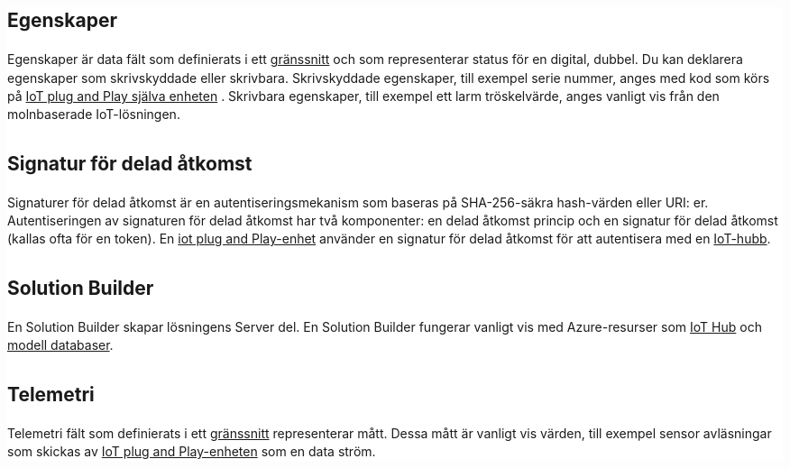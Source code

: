 ## <a name="properties"></a>Egenskaper

Egenskaper är data fält som definierats i ett [gränssnitt](#interface) och som representerar status för en digital, dubbel. Du kan deklarera egenskaper som skrivskyddade eller skrivbara. Skrivskyddade egenskaper, till exempel serie nummer, anges med kod som körs på [IoT plug and Play själva enheten](#iot-plug-and-play-device) .  Skrivbara egenskaper, till exempel ett larm tröskelvärde, anges vanligt vis från den molnbaserade IoT-lösningen.

## <a name="shared-access-signature"></a>Signatur för delad åtkomst

Signaturer för delad åtkomst är en autentiseringsmekanism som baseras på SHA-256-säkra hash-värden eller URI: er. Autentiseringen av signaturen för delad åtkomst har två komponenter: en delad åtkomst princip och en signatur för delad åtkomst (kallas ofta för en token). En [iot plug and Play-enhet](#iot-plug-and-play-device) använder en signatur för delad åtkomst för att autentisera med en [IoT-hubb](#azure-iot-hub).

## <a name="solution-builder"></a>Solution Builder

En Solution Builder skapar lösningens Server del. En Solution Builder fungerar vanligt vis med Azure-resurser som [IoT Hub](#azure-iot-hub) och [modell databaser](#model-repository).

## <a name="telemetry"></a>Telemetri

Telemetri fält som definierats i ett [gränssnitt](#interface) representerar mått. Dessa mått är vanligt vis värden, till exempel sensor avläsningar som skickas av [IoT plug and Play-enheten](#iot-plug-and-play-device) som en data ström.
